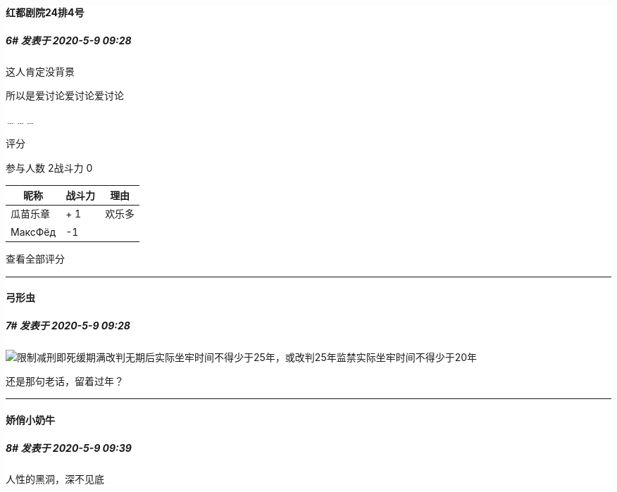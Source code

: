 ####  红都剧院24排4号  
##### 6#       发表于 2020-5-9 09:28




这人肯定没背景





所以是爱讨论爱讨论爱讨论



﹍﹍﹍

评分





 参与人数 2战斗力 0

|昵称|战斗力|理由|
|----|---|---|
| 瓜苗乐章| + 1|欢乐多|
| МаксФёд|-1||



查看全部评分






*****

####  弓形虫  
##### 7#       发表于 2020-5-9 09:28



<img src="https://static.saraba1st.com/image/smiley/face2017/037.png" referrerpolicy="no-referrer">限制减刑即死缓期满改判无期后实际坐牢时间不得少于25年，或改判25年监禁实际坐牢时间不得少于20年


还是那句老话，留着过年？







*****

####  娇俏小奶牛  
##### 8#       发表于 2020-5-9 09:39




人性的黑洞，深不见底

